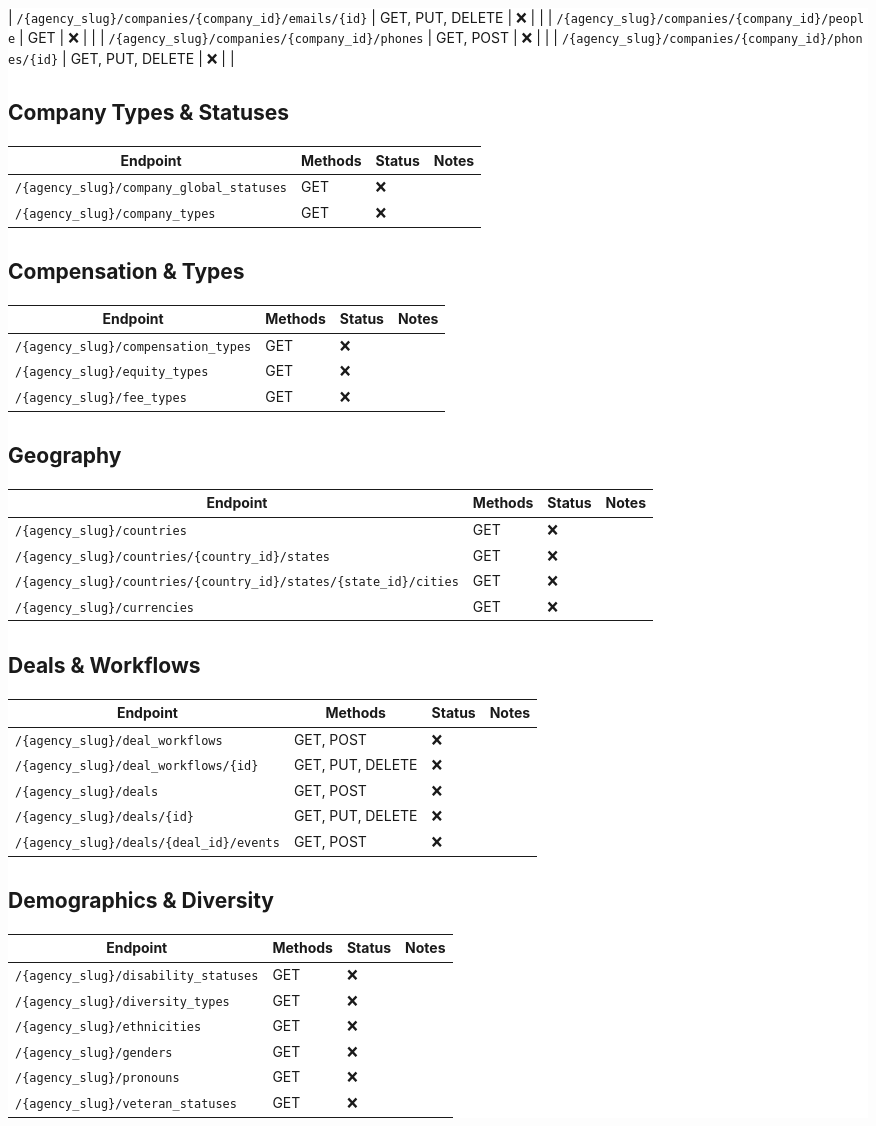 | `/{agency_slug}/companies/{company_id}/emails/{id}`                              | GET, PUT, DELETE | ❌      |                   |
| `/{agency_slug}/companies/{company_id}/people`                                   | GET              | ❌      |                   |
| `/{agency_slug}/companies/{company_id}/phones`                                   | GET, POST        | ❌      |                   |
| `/{agency_slug}/companies/{company_id}/phones/{id}`                              | GET, PUT, DELETE | ❌      |                   |

## Company Types & Statuses
| Endpoint                                 | Methods | Status | Notes |
| ---------------------------------------- | ------- | ------ | ----- |
| `/{agency_slug}/company_global_statuses` | GET     | ❌      |       |
| `/{agency_slug}/company_types`           | GET     | ❌      |       |

## Compensation & Types
| Endpoint                            | Methods | Status | Notes |
| ----------------------------------- | ------- | ------ | ----- |
| `/{agency_slug}/compensation_types` | GET     | ❌      |       |
| `/{agency_slug}/equity_types`       | GET     | ❌      |       |
| `/{agency_slug}/fee_types`          | GET     | ❌      |       |

## Geography
| Endpoint                                                         | Methods | Status | Notes |
| ---------------------------------------------------------------- | ------- | ------ | ----- |
| `/{agency_slug}/countries`                                       | GET     | ❌      |       |
| `/{agency_slug}/countries/{country_id}/states`                   | GET     | ❌      |       |
| `/{agency_slug}/countries/{country_id}/states/{state_id}/cities` | GET     | ❌      |       |
| `/{agency_slug}/currencies`                                      | GET     | ❌      |       |

## Deals & Workflows
| Endpoint                                | Methods          | Status | Notes |
| --------------------------------------- | ---------------- | ------ | ----- |
| `/{agency_slug}/deal_workflows`         | GET, POST        | ❌      |       |
| `/{agency_slug}/deal_workflows/{id}`    | GET, PUT, DELETE | ❌      |       |
| `/{agency_slug}/deals`                  | GET, POST        | ❌      |       |
| `/{agency_slug}/deals/{id}`             | GET, PUT, DELETE | ❌      |       |
| `/{agency_slug}/deals/{deal_id}/events` | GET, POST        | ❌      |       |

## Demographics & Diversity
| Endpoint                             | Methods | Status | Notes |
| ------------------------------------ | ------- | ------ | ----- |
| `/{agency_slug}/disability_statuses` | GET     | ❌      |       |
| `/{agency_slug}/diversity_types`     | GET     | ❌      |       |
| `/{agency_slug}/ethnicities`         | GET     | ❌      |       |
| `/{agency_slug}/genders`             | GET     | ❌      |       |
| `/{agency_slug}/pronouns`            | GET     | ❌      |       |
| `/{agency_slug}/veteran_statuses`    | GET     | ❌      |       |